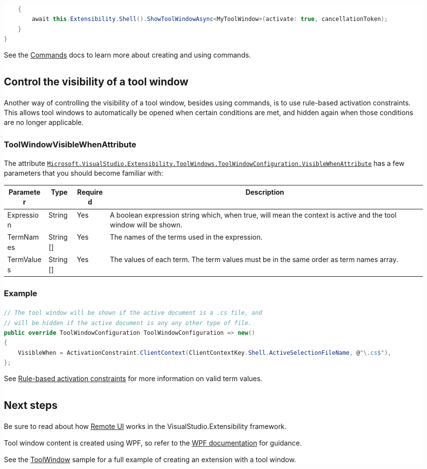 ```csharp
    {
        await this.Extensibility.Shell().ShowToolWindowAsync<MyToolWindow>(activate: true, cancellationToken);
    }
}
```

See the [Commands](./../command/command.md) docs to learn more about creating and using commands.

## Control the visibility of a tool window

Another way of controlling the visibility of a tool window, besides using commands, is to use rule-based activation constraints. This allows tool windows to automatically be opened when certain conditions are met, and hidden again when those conditions are no longer applicable.

### ToolWindowVisibleWhenAttribute

The attribute [`Microsoft.VisualStudio.Extensibility.ToolWindows.ToolWindowConfiguration.VisibleWhenAttribute`](/dotnet/api/microsoft.visualstudio.extensibility.toolwindows.toolwindowconfiguration.visiblewhen) has a few parameters that you should become familiar with:

| Parameter | Type | Required | Description |
| --------- |----- | -------- | ----------- |
| Expression | String | Yes | A boolean expression string which, when true, will mean the context is active and the tool window will be shown. |
| TermNames | String[] | Yes | The names of the terms used in the expression. |
| TermValues | String[] | Yes | The values of each term. The term values must be in the same order as term names array. |

### Example

```csharp
// The tool window will be shown if the active document is a .cs file, and
// will be hidden if the active document is any any other type of file.
public override ToolWindowConfiguration ToolWindowConfiguration => new()
{
    VisibleWhen = ActivationConstraint.ClientContext(ClientContextKey.Shell.ActiveSelectionFileName, @"\.cs$"),
};
```

See [Rule-based activation constraints](../inside-the-sdk/activation-constraints.md#rule-based-activation-constraints) for more information on valid term values.

## Next steps

Be sure to read about how [Remote UI](./../inside-the-sdk/remote-ui.md) works in the VisualStudio.Extensibility framework.

Tool window content is created using WPF, so refer to the [WPF documentation](/dotnet/desktop/wpf/overview/) for guidance.

See the [ToolWindow](https://github.com/Microsoft/VSExtensibility/tree/main/New_Extensibility_Model/Samples/ToolWindowSample) sample for a full example of creating an extension with a tool window.
